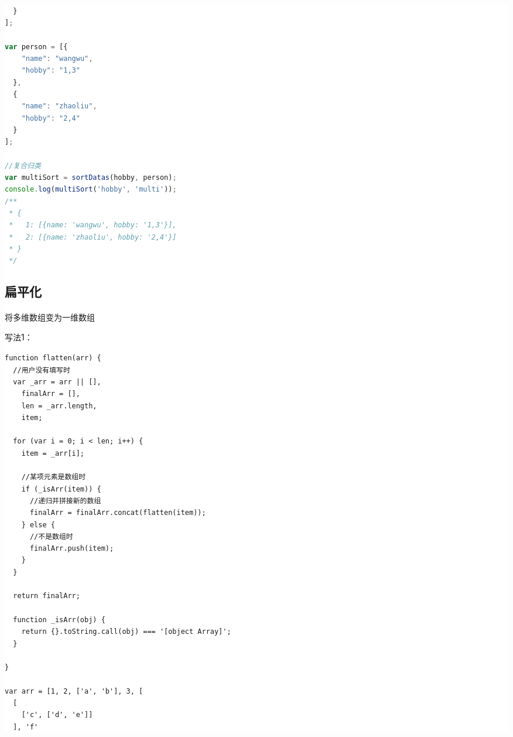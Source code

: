 ```js
  }
];

var person = [{
    "name": "wangwu",
    "hobby": "1,3"
  },
  {
    "name": "zhaoliu",
    "hobby": "2,4"
  }
];

//复合归类
var multiSort = sortDatas(hobby, person);
console.log(multiSort('hobby', 'multi'));
/**
 * {
 *   1: [{name: 'wangwu', hobby: '1,3'}], 
 *   2: [{name: 'zhaoliu', hobby: '2,4'}]
 * }
 */
```



## 扁平化

将多维数组变为一维数组

写法1：

```
function flatten(arr) {
  //用户没有填写时
  var _arr = arr || [],
    finalArr = [],
    len = _arr.length,
    item;

  for (var i = 0; i < len; i++) {
    item = _arr[i];

    //某项元素是数组时
    if (_isArr(item)) {
      //递归并拼接新的数组
      finalArr = finalArr.concat(flatten(item));
    } else {
      //不是数组时
      finalArr.push(item);
    }
  }

  return finalArr;

  function _isArr(obj) {
    return {}.toString.call(obj) === '[object Array]';
  }

}

var arr = [1, 2, ['a', 'b'], 3, [
  [
    ['c', ['d', 'e']]
  ], 'f'
```